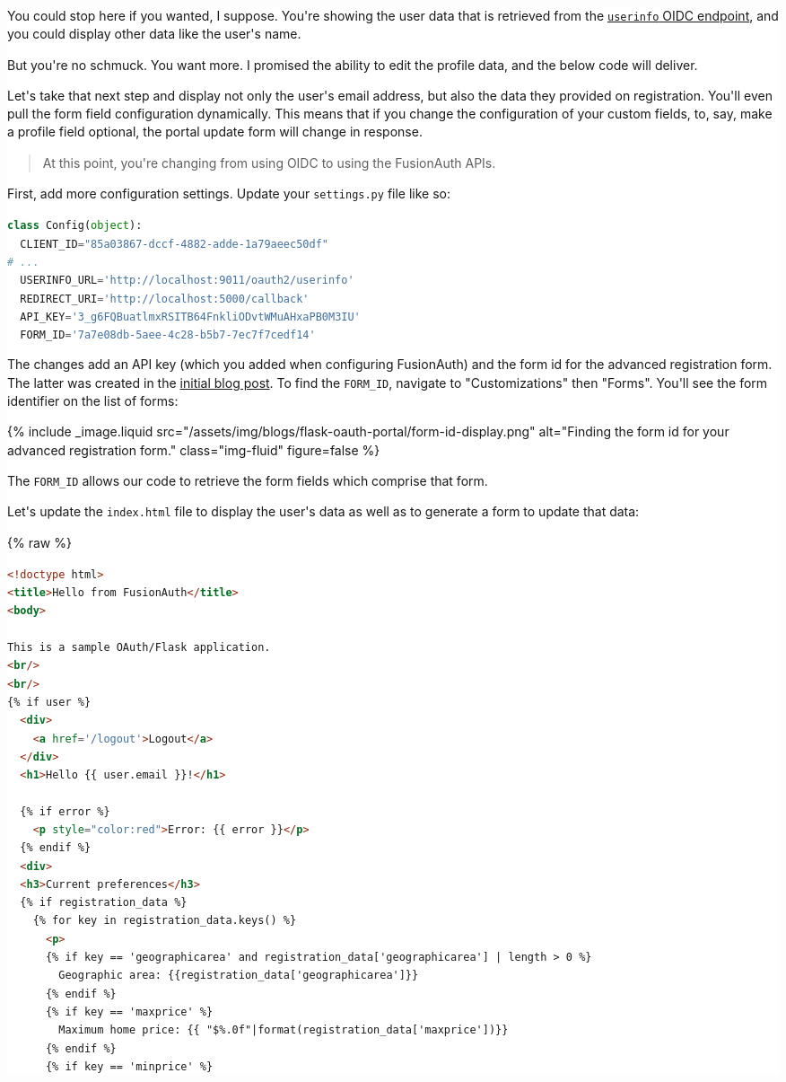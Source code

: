 You could stop here if you wanted, I suppose. You're showing the user data that is retrieved from the [`userinfo` OIDC endpoint](/docs/v1/tech/oauth/endpoints#userinfo), and you could display other data like the user's name. 

But you're no schmuck. You want more. I promised the ability to edit the profile data, and the below code will deliver.

Let's take that next step and display not only the user's email address, but also the data they provided on registration. You'll even pull the form field configuration dynamically. This means that if you change the configuration of your custom fields, to, say, make a profile field optional, the portal update form will change in response.

> At this point, you're changing from using OIDC to using the FusionAuth APIs.

First, add more configuration settings. Update your `settings.py` file like so:

```python
class Config(object): 
  CLIENT_ID="85a03867-dccf-4882-adde-1a79aeec50df"
# ...
  USERINFO_URL='http://localhost:9011/oauth2/userinfo'
  REDIRECT_URI='http://localhost:5000/callback'
  API_KEY='3_g6FQBuatlmxRSITB64FnkliODvtWMuAHxaPB0M3IU'
  FORM_ID='7a7e08db-5aee-4c28-b5b7-7ec7f7cedf14'
```

The changes add an API key (which you added when configuring FusionAuth) and the form id for the advanced registration form. The latter was created in the [initial blog post](/blog/2020/08/27/advanced-registration-form). To find the `FORM_ID`, navigate to "Customizations" then "Forms". You'll see the form identifier on the list of forms:

{% include _image.liquid src="/assets/img/blogs/flask-oauth-portal/form-id-display.png" alt="Finding the form id for your advanced registration form." class="img-fluid" figure=false %}

The `FORM_ID` allows our code to retrieve the form fields which comprise that form. 

Let's update the `index.html` file to display the user's data as well as to generate a form to update that data:

{% raw %}
```html
<!doctype html>
<title>Hello from FusionAuth</title>
<body>

This is a sample OAuth/Flask application. 
<br/>
<br/>
{% if user %}
  <div>
    <a href='/logout'>Logout</a>
  </div>
  <h1>Hello {{ user.email }}!</h1>

  {% if error %}
    <p style="color:red">Error: {{ error }}</p> 
  {% endif %}
  <div>
  <h3>Current preferences</h3>
  {% if registration_data %}  
    {% for key in registration_data.keys() %}
      <p>
      {% if key == 'geographicarea' and registration_data['geographicarea'] | length > 0 %}
        Geographic area: {{registration_data['geographicarea']}}
      {% endif %}
      {% if key == 'maxprice' %}
        Maximum home price: {{ "$%.0f"|format(registration_data['maxprice'])}}
      {% endif %}
      {% if key == 'minprice' %}
```